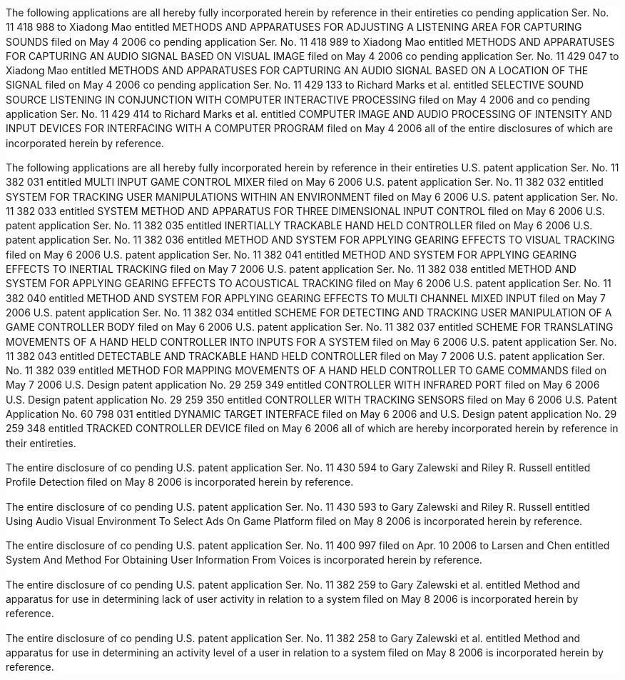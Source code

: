 The following applications are all hereby fully incorporated herein by reference in their entireties co pending application Ser. No. 11 418 988 to Xiadong Mao entitled METHODS AND APPARATUSES FOR ADJUSTING A LISTENING AREA FOR CAPTURING SOUNDS filed on May 4 2006 co pending application Ser. No. 11 418 989 to Xiadong Mao entitled METHODS AND APPARATUSES FOR CAPTURING AN AUDIO SIGNAL BASED ON VISUAL IMAGE filed on May 4 2006 co pending application Ser. No. 11 429 047 to Xiadong Mao entitled METHODS AND APPARATUSES FOR CAPTURING AN AUDIO SIGNAL BASED ON A LOCATION OF THE SIGNAL filed on May 4 2006 co pending application Ser. No. 11 429 133 to Richard Marks et al. entitled SELECTIVE SOUND SOURCE LISTENING IN CONJUNCTION WITH COMPUTER INTERACTIVE PROCESSING filed on May 4 2006 and co pending application Ser. No. 11 429 414 to Richard Marks et al. entitled COMPUTER IMAGE AND AUDIO PROCESSING OF INTENSITY AND INPUT DEVICES FOR INTERFACING WITH A COMPUTER PROGRAM filed on May 4 2006 all of the entire disclosures of which are incorporated herein by reference.

The following applications are all hereby fully incorporated herein by reference in their entireties U.S. patent application Ser. No. 11 382 031 entitled MULTI INPUT GAME CONTROL MIXER filed on May 6 2006 U.S. patent application Ser. No. 11 382 032 entitled SYSTEM FOR TRACKING USER MANIPULATIONS WITHIN AN ENVIRONMENT filed on May 6 2006 U.S. patent application Ser. No. 11 382 033 entitled SYSTEM METHOD AND APPARATUS FOR THREE DIMENSIONAL INPUT CONTROL filed on May 6 2006 U.S. patent application Ser. No. 11 382 035 entitled INERTIALLY TRACKABLE HAND HELD CONTROLLER filed on May 6 2006 U.S. patent application Ser. No. 11 382 036 entitled METHOD AND SYSTEM FOR APPLYING GEARING EFFECTS TO VISUAL TRACKING filed on May 6 2006 U.S. patent application Ser. No. 11 382 041 entitled METHOD AND SYSTEM FOR APPLYING GEARING EFFECTS TO INERTIAL TRACKING filed on May 7 2006 U.S. patent application Ser. No. 11 382 038 entitled METHOD AND SYSTEM FOR APPLYING GEARING EFFECTS TO ACOUSTICAL TRACKING filed on May 6 2006 U.S. patent application Ser. No. 11 382 040 entitled METHOD AND SYSTEM FOR APPLYING GEARING EFFECTS TO MULTI CHANNEL MIXED INPUT filed on May 7 2006 U.S. patent application Ser. No. 11 382 034 entitled SCHEME FOR DETECTING AND TRACKING USER MANIPULATION OF A GAME CONTROLLER BODY filed on May 6 2006 U.S. patent application Ser. No. 11 382 037 entitled SCHEME FOR TRANSLATING MOVEMENTS OF A HAND HELD CONTROLLER INTO INPUTS FOR A SYSTEM filed on May 6 2006 U.S. patent application Ser. No. 11 382 043 entitled DETECTABLE AND TRACKABLE HAND HELD CONTROLLER filed on May 7 2006 U.S. patent application Ser. No. 11 382 039 entitled METHOD FOR MAPPING MOVEMENTS OF A HAND HELD CONTROLLER TO GAME COMMANDS filed on May 7 2006 U.S. Design patent application No. 29 259 349 entitled CONTROLLER WITH INFRARED PORT filed on May 6 2006 U.S. Design patent application No. 29 259 350 entitled CONTROLLER WITH TRACKING SENSORS filed on May 6 2006 U.S. Patent Application No. 60 798 031 entitled DYNAMIC TARGET INTERFACE filed on May 6 2006 and U.S. Design patent application No. 29 259 348 entitled TRACKED CONTROLLER DEVICE filed on May 6 2006 all of which are hereby incorporated herein by reference in their entireties.

The entire disclosure of co pending U.S. patent application Ser. No. 11 430 594 to Gary Zalewski and Riley R. Russell entitled Profile Detection filed on May 8 2006 is incorporated herein by reference.

The entire disclosure of co pending U.S. patent application Ser. No. 11 430 593 to Gary Zalewski and Riley R. Russell entitled Using Audio Visual Environment To Select Ads On Game Platform filed on May 8 2006 is incorporated herein by reference.

The entire disclosure of co pending U.S. patent application Ser. No. 11 400 997 filed on Apr. 10 2006 to Larsen and Chen entitled System And Method For Obtaining User Information From Voices is incorporated herein by reference.

The entire disclosure of co pending U.S. patent application Ser. No. 11 382 259 to Gary Zalewski et al. entitled Method and apparatus for use in determining lack of user activity in relation to a system filed on May 8 2006 is incorporated herein by reference.

The entire disclosure of co pending U.S. patent application Ser. No. 11 382 258 to Gary Zalewski et al. entitled Method and apparatus for use in determining an activity level of a user in relation to a system filed on May 8 2006 is incorporated herein by reference.
